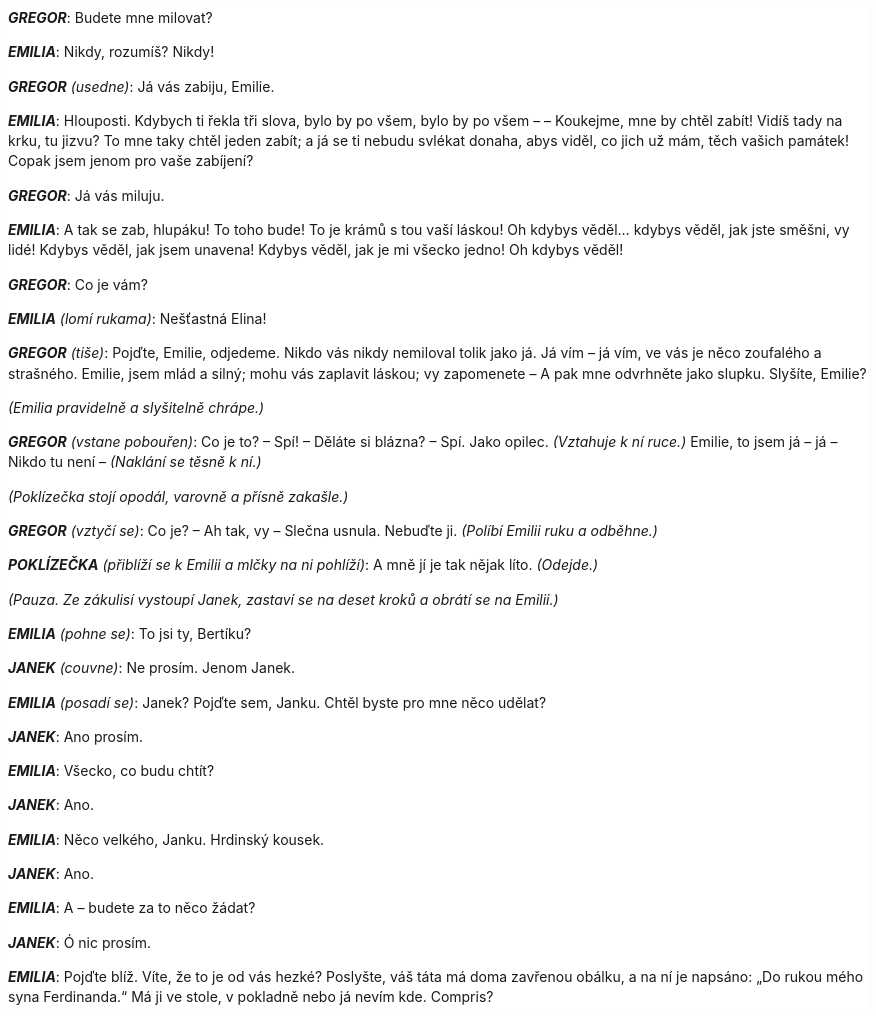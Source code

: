**_GREGOR_**: Budete mne milovat?

**_EMILIA_**: Nikdy, rozumíš? Nikdy!

**_GREGOR_** _(usedne)_: Já vás zabiju, Emilie.

**_EMILIA_**: Hlouposti. Kdybych ti řekla tři slova, bylo by po všem, bylo by po všem – – Koukejme, mne by chtěl zabít! Vidíš tady na krku, tu jizvu? To mne taky chtěl jeden zabít; a já se ti nebudu svlékat donaha, abys viděl, co jich už mám, těch vašich památek! Copak jsem jenom pro vaše zabíjení?

**_GREGOR_**: Já vás miluju.

**_EMILIA_**: A tak se zab, hlupáku! To toho bude! To je krámů s tou vaší láskou! Oh kdybys věděl… kdybys věděl, jak jste směšni, vy lidé! Kdybys věděl, jak jsem unavena! Kdybys věděl, jak je mi všecko jedno! Oh kdybys věděl!

**_GREGOR_**: Co je vám?

**_EMILIA_** _(lomí rukama)_: Nešťastná Elina!

**_GREGOR_** _(tiše)_: Pojďte, Emilie, odjedeme. Nikdo vás nikdy nemiloval tolik jako já. Já vím – já vím, ve vás je něco zoufalého a strašného. Emilie, jsem mlád a silný; mohu vás zaplavit láskou; vy zapomenete – A pak mne odvrhněte jako slupku. Slyšíte, Emilie?

_(Emilia pravidelně a slyšitelně chrápe.)_

**_GREGOR_** _(vstane pobouřen)_: Co je to? – Spí! – Děláte si blázna? – Spí. Jako opilec. _(Vztahuje k ní ruce.)_ Emilie, to jsem já – já – Nikdo tu není – _(Naklání se těsně k ní.)_

_(Poklízečka stojí opodál, varovně a přísně zakašle.)_

**_GREGOR_** _(vztyčí se)_: Co je? – Ah tak, vy – Slečna usnula. Nebuďte ji. _(Políbí Emilii ruku a odběhne.)_

**_POKLÍZEČKA_** _(přiblíží se k Emilii a mlčky na ni pohlíží)_: A mně jí je tak nějak líto. _(Odejde.)_

_(Pauza. Ze zákulisí vystoupí Janek, zastaví se na deset kroků a obrátí se na Emilii.)_

**_EMILIA_** _(pohne se)_: To jsi ty, Bertíku?

**_JANEK_** _(couvne)_: Ne prosím. Jenom Janek.

**_EMILIA_** _(posadí se)_: Janek? Pojďte sem, Janku. Chtěl byste pro mne něco udělat?

**_JANEK_**: Ano prosím.

**_EMILIA_**: Všecko, co budu chtít?

**_JANEK_**: Ano.

**_EMILIA_**: Něco velkého, Janku. Hrdinský kousek.

**_JANEK_**: Ano.

**_EMILIA_**: A – budete za to něco žádat?

**_JANEK_**: Ó nic prosím.

**_EMILIA_**: Pojďte blíž. Víte, že to je od vás hezké? Poslyšte, váš táta má doma zavřenou obálku, a na ní je napsáno: „Do rukou mého syna Ferdinanda.“ Má ji ve stole, v pokladně nebo já nevím kde. Compris?
